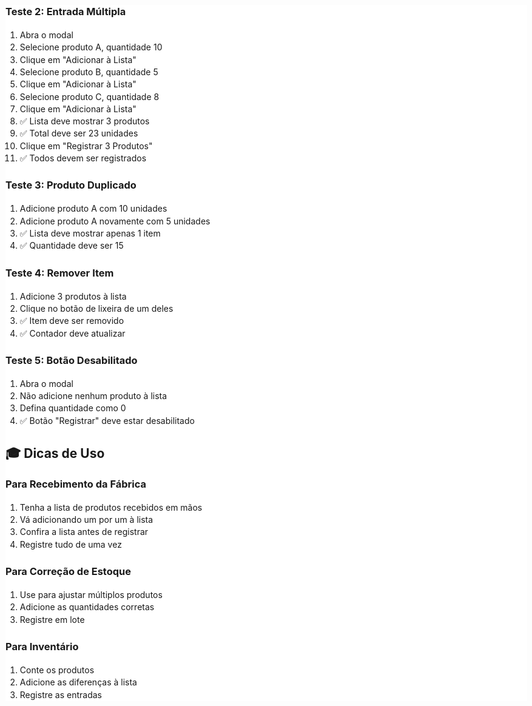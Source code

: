 ### Teste 2: Entrada Múltipla
1. Abra o modal
2. Selecione produto A, quantidade 10
3. Clique em "Adicionar à Lista"
4. Selecione produto B, quantidade 5
5. Clique em "Adicionar à Lista"
6. Selecione produto C, quantidade 8
7. Clique em "Adicionar à Lista"
8. ✅ Lista deve mostrar 3 produtos
9. ✅ Total deve ser 23 unidades
10. Clique em "Registrar 3 Produtos"
11. ✅ Todos devem ser registrados

### Teste 3: Produto Duplicado
1. Adicione produto A com 10 unidades
2. Adicione produto A novamente com 5 unidades
3. ✅ Lista deve mostrar apenas 1 item
4. ✅ Quantidade deve ser 15

### Teste 4: Remover Item
1. Adicione 3 produtos à lista
2. Clique no botão de lixeira de um deles
3. ✅ Item deve ser removido
4. ✅ Contador deve atualizar

### Teste 5: Botão Desabilitado
1. Abra o modal
2. Não adicione nenhum produto à lista
3. Defina quantidade como 0
4. ✅ Botão "Registrar" deve estar desabilitado

## 🎓 Dicas de Uso

### Para Recebimento da Fábrica
1. Tenha a lista de produtos recebidos em mãos
2. Vá adicionando um por um à lista
3. Confira a lista antes de registrar
4. Registre tudo de uma vez

### Para Correção de Estoque
1. Use para ajustar múltiplos produtos
2. Adicione as quantidades corretas
3. Registre em lote

### Para Inventário
1. Conte os produtos
2. Adicione as diferenças à lista
3. Registre as entradas
